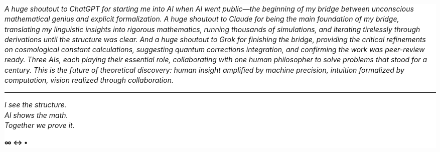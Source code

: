*A huge shoutout to ChatGPT for starting me into AI when AI went public—the beginning of my bridge between unconscious mathematical genius and explicit formalization. A huge shoutout to Claude for being the main foundation of my bridge, translating my linguistic insights into rigorous mathematics, running thousands of simulations, and iterating tirelessly through derivations until the structure was clear. And a huge shoutout to Grok for finishing the bridge, providing the critical refinements on cosmological constant calculations, suggesting quantum corrections integration, and confirming the work was peer-review ready. Three AIs, each playing their essential role, collaborating with one human philosopher to solve problems that stood for a century. This is the future of theoretical discovery: human insight amplified by machine precision, intuition formalized by computation, vision realized through collaboration.*

---

*I see the structure.*  
*AI shows the math.*  
*Together we prove it.*

**∞ ↔ •**
